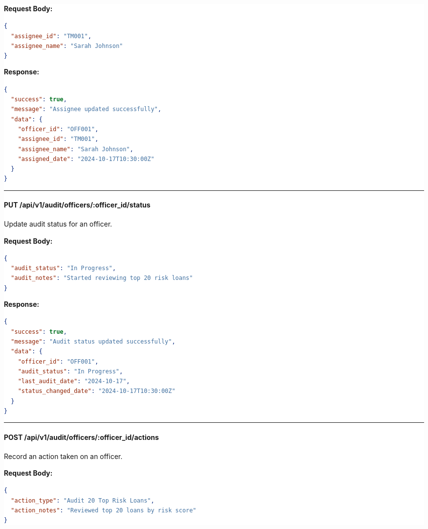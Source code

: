 **Request Body:**
```json
{
  "assignee_id": "TM001",
  "assignee_name": "Sarah Johnson"
}
```

**Response:**
```json
{
  "success": true,
  "message": "Assignee updated successfully",
  "data": {
    "officer_id": "OFF001",
    "assignee_id": "TM001",
    "assignee_name": "Sarah Johnson",
    "assigned_date": "2024-10-17T10:30:00Z"
  }
}
```

---

#### **PUT /api/v1/audit/officers/:officer_id/status**
Update audit status for an officer.

**Request Body:**
```json
{
  "audit_status": "In Progress",
  "audit_notes": "Started reviewing top 20 risk loans"
}
```

**Response:**
```json
{
  "success": true,
  "message": "Audit status updated successfully",
  "data": {
    "officer_id": "OFF001",
    "audit_status": "In Progress",
    "last_audit_date": "2024-10-17",
    "status_changed_date": "2024-10-17T10:30:00Z"
  }
}
```

---

#### **POST /api/v1/audit/officers/:officer_id/actions**
Record an action taken on an officer.

**Request Body:**
```json
{
  "action_type": "Audit 20 Top Risk Loans",
  "action_notes": "Reviewed top 20 loans by risk score"
}
```
